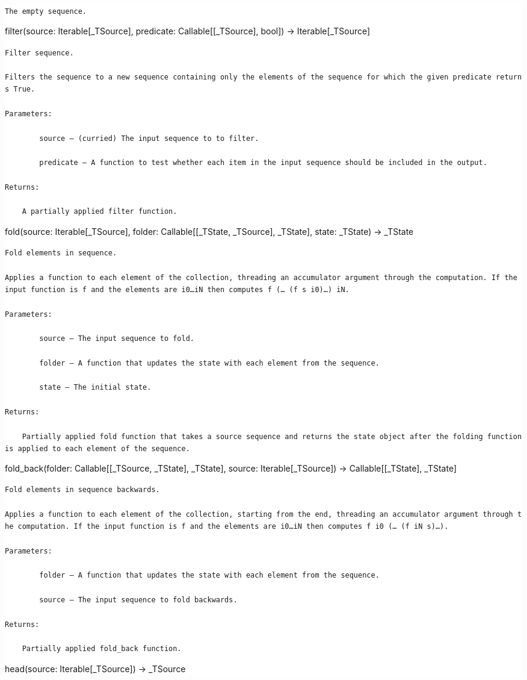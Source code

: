     The empty sequence.

filter(source: Iterable[_TSource], predicate: Callable[[_TSource], bool]) → Iterable[_TSource]

    Filter sequence.

    Filters the sequence to a new sequence containing only the elements of the sequence for which the given predicate returns True.

    Parameters:

            source – (curried) The input sequence to to filter.

            predicate – A function to test whether each item in the input sequence should be included in the output.

    Returns:

        A partially applied filter function.

fold(source: Iterable[_TSource], folder: Callable[[_TState, _TSource], _TState], state: _TState) → _TState

    Fold elements in sequence.

    Applies a function to each element of the collection, threading an accumulator argument through the computation. If the input function is f and the elements are i0…iN then computes f (… (f s i0)…) iN.

    Parameters:

            source – The input sequence to fold.

            folder – A function that updates the state with each element from the sequence.

            state – The initial state.

    Returns:

        Partially applied fold function that takes a source sequence and returns the state object after the folding function is applied to each element of the sequence.

fold_back(folder: Callable[[_TSource, _TState], _TState], source: Iterable[_TSource]) → Callable[[_TState], _TState]

    Fold elements in sequence backwards.

    Applies a function to each element of the collection, starting from the end, threading an accumulator argument through the computation. If the input function is f and the elements are i0…iN then computes f i0 (… (f iN s)…).

    Parameters:

            folder – A function that updates the state with each element from the sequence.

            source – The input sequence to fold backwards.

    Returns:

        Partially applied fold_back function.

head(source: Iterable[_TSource]) → _TSource

